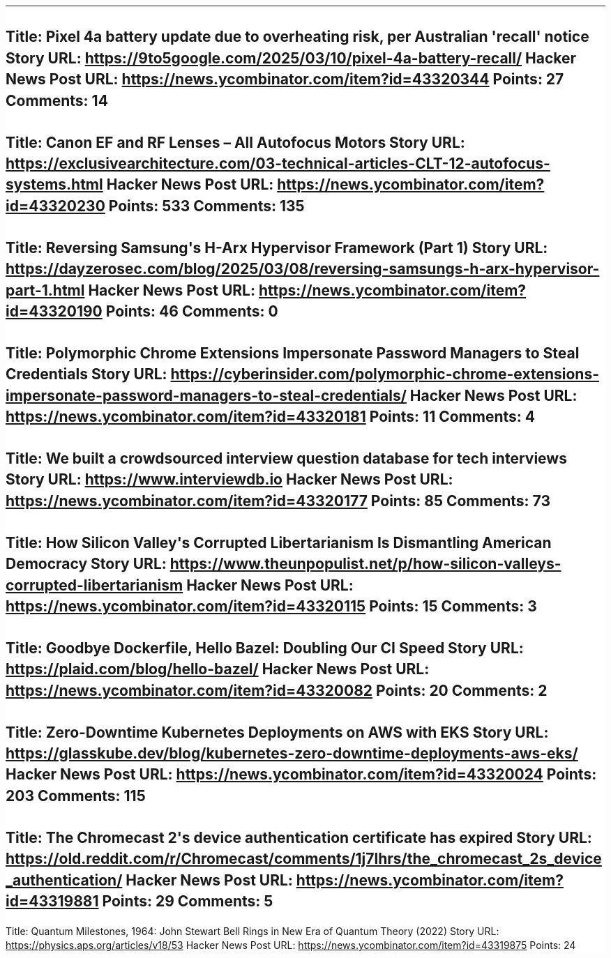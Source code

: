 ----------------------------------------
Title: Pixel 4a battery update due to overheating risk, per Australian 'recall' notice
Story URL: https://9to5google.com/2025/03/10/pixel-4a-battery-recall/
Hacker News Post URL: https://news.ycombinator.com/item?id=43320344
Points: 27
Comments: 14
----------------------------------------
Title: Canon EF and RF Lenses – All Autofocus Motors
Story URL: https://exclusivearchitecture.com/03-technical-articles-CLT-12-autofocus-systems.html
Hacker News Post URL: https://news.ycombinator.com/item?id=43320230
Points: 533
Comments: 135
----------------------------------------
Title: Reversing Samsung's H-Arx Hypervisor Framework (Part 1)
Story URL: https://dayzerosec.com/blog/2025/03/08/reversing-samsungs-h-arx-hypervisor-part-1.html
Hacker News Post URL: https://news.ycombinator.com/item?id=43320190
Points: 46
Comments: 0
----------------------------------------
Title: Polymorphic Chrome Extensions Impersonate Password Managers to Steal Credentials
Story URL: https://cyberinsider.com/polymorphic-chrome-extensions-impersonate-password-managers-to-steal-credentials/
Hacker News Post URL: https://news.ycombinator.com/item?id=43320181
Points: 11
Comments: 4
----------------------------------------
Title: We built a crowdsourced interview question database for tech interviews
Story URL: https://www.interviewdb.io
Hacker News Post URL: https://news.ycombinator.com/item?id=43320177
Points: 85
Comments: 73
----------------------------------------
Title: How Silicon Valley's Corrupted Libertarianism Is Dismantling American Democracy
Story URL: https://www.theunpopulist.net/p/how-silicon-valleys-corrupted-libertarianism
Hacker News Post URL: https://news.ycombinator.com/item?id=43320115
Points: 15
Comments: 3
----------------------------------------
Title: Goodbye Dockerfile, Hello Bazel: Doubling Our CI Speed
Story URL: https://plaid.com/blog/hello-bazel/
Hacker News Post URL: https://news.ycombinator.com/item?id=43320082
Points: 20
Comments: 2
----------------------------------------
Title: Zero-Downtime Kubernetes Deployments on AWS with EKS
Story URL: https://glasskube.dev/blog/kubernetes-zero-downtime-deployments-aws-eks/
Hacker News Post URL: https://news.ycombinator.com/item?id=43320024
Points: 203
Comments: 115
----------------------------------------
Title: The Chromecast 2's device authentication certificate has expired
Story URL: https://old.reddit.com/r/Chromecast/comments/1j7lhrs/the_chromecast_2s_device_authentication/
Hacker News Post URL: https://news.ycombinator.com/item?id=43319881
Points: 29
Comments: 5
----------------------------------------
Title: Quantum Milestones, 1964: John Stewart Bell Rings in New Era of Quantum Theory (2022)
Story URL: https://physics.aps.org/articles/v18/53
Hacker News Post URL: https://news.ycombinator.com/item?id=43319875
Points: 24